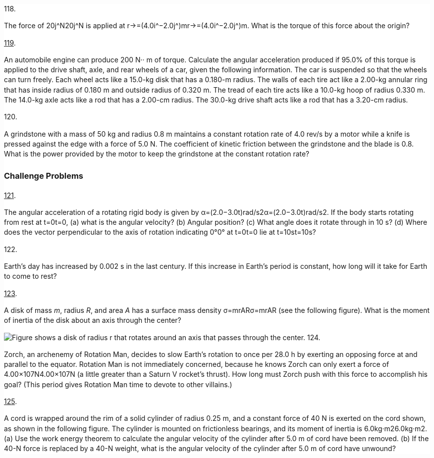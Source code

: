 118\. 

The force of 20j^N20j^N is applied at r→=(4.0i^−2.0j^)mr→=(4.0i^−2.0j^)m. What is the torque of this force about the origin?

[119][89]. 

An automobile engine can produce 200 N·· m of torque. Calculate the angular acceleration produced if 95.0% of this torque is applied to the drive shaft, axle, and rear wheels of a car, given the following information. The car is suspended so that the wheels can turn freely. Each wheel acts like a 15.0-kg disk that has a 0.180-m radius. The walls of each tire act like a 2.00-kg annular ring that has inside radius of 0.180 m and outside radius of 0.320 m. The tread of each tire acts like a 10.0-kg hoop of radius 0.330 m. The 14.0-kg axle acts like a rod that has a 2.00-cm radius. The 30.0-kg drive shaft acts like a rod that has a 3.20-cm radius.

120\. 

A grindstone with a mass of 50 kg and radius 0.8 m maintains a constant rotation rate of 4.0 rev/s by a motor while a knife is pressed against the edge with a force of 5.0 N. The coefficient of kinetic friction between the grindstone and the blade is 0.8. What is the power provided by the motor to keep the grindstone at the constant rotation rate?

### Challenge Problems

[121][90]. 

The angular acceleration of a rotating rigid body is given by α=(2.0−3.0t)rad/s2α=(2.0−3.0t)rad/s2. If the body starts rotating from rest at t=0t=0, (a) what is the angular velocity? (b) Angular position? (c) What angle does it rotate through in 10 s? (d) Where does the vector perpendicular to the axis of rotation indicating 0°0° at t=0t=0 lie at t=10st=10s?

122\. 

Earth’s day has increased by 0.002 s in the last century. If this increase in Earth’s period is constant, how long will it take for Earth to come to rest?

[123][91]. 

A disk of mass _m_, radius _R_, and area _A_ has a surface mass density σ=mrARσ=mrAR (see the following figure). What is the moment of inertia of the disk about an axis through the center?

![Figure shows a disk of radius r that rotates around an axis that passes through the center.][92] 124\. 

Zorch, an archenemy of Rotation Man, decides to slow Earth’s rotation to once per 28.0 h by exerting an opposing force at and parallel to the equator. Rotation Man is not immediately concerned, because he knows Zorch can only exert a force of 4.00×107N4.00×107N (a little greater than a Saturn V rocket’s thrust). How long must Zorch push with this force to accomplish his goal? (This period gives Rotation Man time to devote to other villains.)

[125][93]. 

A cord is wrapped around the rim of a solid cylinder of radius 0.25 m, and a constant force of 40 N is exerted on the cord shown, as shown in the following figure. The cylinder is mounted on frictionless bearings, and its moment of inertia is 6.0kg·m26.0kg·m2. (a) Use the work energy theorem to calculate the angular velocity of the cylinder after 5.0 m of cord have been removed. (b) If the 40-N force is replaced by a 40-N weight, what is the angular velocity of the cylinder after 5.0 m of cord have unwound?


   [1]: /contents/d50f6e32-0fda-46ef-a362-9bd36ca7c97d@11.28:4b1a90cd-dfdb-43de-88a9-a7b602314c24@7#CNX_UPhysics_10_01_RHR
   [2]: /contents/d50f6e32-0fda-46ef-a362-9bd36ca7c97d@11.28:e6aa980a-5228-5ee3-9de8-cdb28cc6d537@11.28#fs-id1167134537928-solution
   [3]: /contents/d50f6e32-0fda-46ef-a362-9bd36ca7c97d@11.28:e6aa980a-5228-5ee3-9de8-cdb28cc6d537@11.28#fs-id1167134534578-solution
   [4]: /contents/d50f6e32-0fda-46ef-a362-9bd36ca7c97d@11.28:e6aa980a-5228-5ee3-9de8-cdb28cc6d537@11.28#fs-id1167134909773-solution
   [5]: /contents/d50f6e32-0fda-46ef-a362-9bd36ca7c97d@11.28:e6aa980a-5228-5ee3-9de8-cdb28cc6d537@11.28#fs-id1167134882226-solution
   [6]: /contents/d50f6e32-0fda-46ef-a362-9bd36ca7c97d@11.28:e6aa980a-5228-5ee3-9de8-cdb28cc6d537@11.28#fs-id1167134677721-solution
   [7]: /contents/d50f6e32-0fda-46ef-a362-9bd36ca7c97d@11.28:e6aa980a-5228-5ee3-9de8-cdb28cc6d537@11.28#fs-id1167134564878-solution
   [8]: /contents/d50f6e32-0fda-46ef-a362-9bd36ca7c97d@11.28:e6aa980a-5228-5ee3-9de8-cdb28cc6d537@11.28#fs-id1167132278543-solution
   [9]: /contents/d50f6e32-0fda-46ef-a362-9bd36ca7c97d@11.28:e6aa980a-5228-5ee3-9de8-cdb28cc6d537@11.28#fs-id1167133359289-solution
   [10]: /contents/d50f6e32-0fda-46ef-a362-9bd36ca7c97d@11.28:e6aa980a-5228-5ee3-9de8-cdb28cc6d537@11.28#fs-id1167133357558-solution
   [11]: /contents/d50f6e32-0fda-46ef-a362-9bd36ca7c97d@11.28:e6aa980a-5228-5ee3-9de8-cdb28cc6d537@11.28#fs-id1167133356783-solution
   [12]: /contents/d50f6e32-0fda-46ef-a362-9bd36ca7c97d@11.28:e6aa980a-5228-5ee3-9de8-cdb28cc6d537@11.28#fs-id1167133550204-solution
   [13]: /contents/d50f6e32-0fda-46ef-a362-9bd36ca7c97d@11.28:e6aa980a-5228-5ee3-9de8-cdb28cc6d537@11.28#fs-id1167132202281-solution
   [14]: /contents/d50f6e32-0fda-46ef-a362-9bd36ca7c97d@11.28:e6aa980a-5228-5ee3-9de8-cdb28cc6d537@11.28#fs-id1167133859126-solution
   [15]: /contents/d50f6e32-0fda-46ef-a362-9bd36ca7c97d@11.28:e6aa980a-5228-5ee3-9de8-cdb28cc6d537@11.28#fs-id1167134884496-solution
   [16]: /contents/d50f6e32-0fda-46ef-a362-9bd36ca7c97d@11.28:e6aa980a-5228-5ee3-9de8-cdb28cc6d537@11.28#fs-id1167134541813-solution
   [17]: /contents/d50f6e32-0fda-46ef-a362-9bd36ca7c97d@11.28:e6aa980a-5228-5ee3-9de8-cdb28cc6d537@11.28#fs-id1167134437168-solution
   [18]: /contents/d50f6e32-0fda-46ef-a362-9bd36ca7c97d@11.28:e6aa980a-5228-5ee3-9de8-cdb28cc6d537@11.28#fs-id1167134566378-solution
   [19]: /contents/d50f6e32-0fda-46ef-a362-9bd36ca7c97d@11.28:e6aa980a-5228-5ee3-9de8-cdb28cc6d537@11.28#fs-id1167134565547-solution
   [20]: https://cnx.org/resources/a459ebe6f4778b87d37c2814250d154109549b57
   [21]: /contents/d50f6e32-0fda-46ef-a362-9bd36ca7c97d@11.28:e6aa980a-5228-5ee3-9de8-cdb28cc6d537@11.28#fs-id1167131116774-solution
   [22]: /contents/d50f6e32-0fda-46ef-a362-9bd36ca7c97d@11.28:e6aa980a-5228-5ee3-9de8-cdb28cc6d537@11.28#fs-id1167131109414-solution
   [23]: /contents/d50f6e32-0fda-46ef-a362-9bd36ca7c97d@11.28:e6aa980a-5228-5ee3-9de8-cdb28cc6d537@11.28#fs-id1167131116871-solution
   [24]: /contents/d50f6e32-0fda-46ef-a362-9bd36ca7c97d@11.28:e6aa980a-5228-5ee3-9de8-cdb28cc6d537@11.28#fs-id1167131112040-solution
   [25]: https://cnx.org/resources/9334f36fae93ff00e48f7a9fd9f65357fbf8726d
   [26]: /contents/d50f6e32-0fda-46ef-a362-9bd36ca7c97d@11.28:e6aa980a-5228-5ee3-9de8-cdb28cc6d537@11.28#fs-id1167131115092-solution
   [27]: /contents/d50f6e32-0fda-46ef-a362-9bd36ca7c97d@11.28:e6aa980a-5228-5ee3-9de8-cdb28cc6d537@11.28#fs-id1167134566767-solution
   [28]: /contents/d50f6e32-0fda-46ef-a362-9bd36ca7c97d@11.28:e6aa980a-5228-5ee3-9de8-cdb28cc6d537@11.28#fs-id1167134566456-solution
   [29]: /contents/d50f6e32-0fda-46ef-a362-9bd36ca7c97d@11.28:e6aa980a-5228-5ee3-9de8-cdb28cc6d537@11.28#fs-id1167134920568-solution
   [30]: /contents/d50f6e32-0fda-46ef-a362-9bd36ca7c97d@11.28:e6aa980a-5228-5ee3-9de8-cdb28cc6d537@11.28#fs-id1167131117417-solution
   [31]: https://cnx.org/resources/ac38a796bab7d1554e1b7e8af8fe8c2565d94dbf
   [32]: /contents/d50f6e32-0fda-46ef-a362-9bd36ca7c97d@11.28:e6aa980a-5228-5ee3-9de8-cdb28cc6d537@11.28#fs-id1167133871945-solution
   [33]: /contents/d50f6e32-0fda-46ef-a362-9bd36ca7c97d@11.28:e6aa980a-5228-5ee3-9de8-cdb28cc6d537@11.28#fs-id1167133328918-solution
   [34]: /contents/d50f6e32-0fda-46ef-a362-9bd36ca7c97d@11.28:e6aa980a-5228-5ee3-9de8-cdb28cc6d537@11.28#fs-id1167132283944-solution
   [35]: /contents/d50f6e32-0fda-46ef-a362-9bd36ca7c97d@11.28:e6aa980a-5228-5ee3-9de8-cdb28cc6d537@11.28#fs-id1167132279446-solution
   [36]: /contents/d50f6e32-0fda-46ef-a362-9bd36ca7c97d@11.28:e6aa980a-5228-5ee3-9de8-cdb28cc6d537@11.28#fs-id1167132282082-solution
   [37]: https://cnx.org/resources/df9ecb83af3925a466ad4d16c1431494f76a3fb3
   [38]: /contents/d50f6e32-0fda-46ef-a362-9bd36ca7c97d@11.28:e6aa980a-5228-5ee3-9de8-cdb28cc6d537@11.28#fs-id1167133357822-solution
   [39]: https://cnx.org/resources/8239704d77e5d33fefb4348956c5d626bdb5a197
   [40]: /contents/d50f6e32-0fda-46ef-a362-9bd36ca7c97d@11.28:e6aa980a-5228-5ee3-9de8-cdb28cc6d537@11.28#fs-id1167133346254-solution
   [41]: https://cnx.org/resources/5f9914c351fb9ccfd7e6b4de3463ae557eea40d1
   [42]: https://cnx.org/resources/2e518898e89535146de85817bbf0067e4d3b2d66
   [43]: /contents/d50f6e32-0fda-46ef-a362-9bd36ca7c97d@11.28:e6aa980a-5228-5ee3-9de8-cdb28cc6d537@11.28#fs-id1167133447838-solution
   [44]: https://cnx.org/resources/bc0d09dcbba09237f3f9788e911c74facdb622f0
   [45]: https://cnx.org/resources/b8ca4e1c1e9b38994913281d03a29d98666003be
   [46]: /contents/d50f6e32-0fda-46ef-a362-9bd36ca7c97d@11.28:e6aa980a-5228-5ee3-9de8-cdb28cc6d537@11.28#fs-id1167133549687-solution
   [47]: https://cnx.org/resources/48a26d27ea01b7f05d835cd2a95da4efca3bdbf2
   [48]: /contents/d50f6e32-0fda-46ef-a362-9bd36ca7c97d@11.28:e6aa980a-5228-5ee3-9de8-cdb28cc6d537@11.28#fs-id1167133464118-solution
   [49]: /contents/d50f6e32-0fda-46ef-a362-9bd36ca7c97d@11.28:e6aa980a-5228-5ee3-9de8-cdb28cc6d537@11.28#fs-id1167133794885-solution
   [50]: https://cnx.org/resources/58ef409b6ddbade0a437fa355dc2b2f9736aabdd
   [51]: /contents/d50f6e32-0fda-46ef-a362-9bd36ca7c97d@11.28:e6aa980a-5228-5ee3-9de8-cdb28cc6d537@11.28#fs-id1167133465097-solution
   [52]: https://cnx.org/resources/c1c0f79ed0ff5625cf56b263f8187818a947a1d0
   [53]: https://cnx.org/resources/8b49fd0f810a9c11fd8b45d93de72c4737bea067
   [54]: /contents/d50f6e32-0fda-46ef-a362-9bd36ca7c97d@11.28:e6aa980a-5228-5ee3-9de8-cdb28cc6d537@11.28#fs-id1167133570785-solution
   [55]: https://cnx.org/resources/b1c50f828f8f34cb286121086fe867680e82f6bd
   [56]: /contents/d50f6e32-0fda-46ef-a362-9bd36ca7c97d@11.28:e6aa980a-5228-5ee3-9de8-cdb28cc6d537@11.28#fs-id1167132282560-solution
   [57]: https://cnx.org/resources/e3d53bff8b165c531227da4e8d02107d84006698
   [58]: /contents/d50f6e32-0fda-46ef-a362-9bd36ca7c97d@11.28:e6aa980a-5228-5ee3-9de8-cdb28cc6d537@11.28#fs-id1167133472494-solution
   [59]: /contents/d50f6e32-0fda-46ef-a362-9bd36ca7c97d@11.28:e6aa980a-5228-5ee3-9de8-cdb28cc6d537@11.28#fs-id1167131115995-solution
   [60]: /contents/d50f6e32-0fda-46ef-a362-9bd36ca7c97d@11.28:e6aa980a-5228-5ee3-9de8-cdb28cc6d537@11.28#fs-id1167134963846-solution
   [61]: /contents/d50f6e32-0fda-46ef-a362-9bd36ca7c97d@11.28:e6aa980a-5228-5ee3-9de8-cdb28cc6d537@11.28#fs-id1167134966142-solution
   [62]: /contents/d50f6e32-0fda-46ef-a362-9bd36ca7c97d@11.28:e6aa980a-5228-5ee3-9de8-cdb28cc6d537@11.28#fs-id1167131107637-solution
   [63]: https://cnx.org/resources/7af8a1474ebe3bfc56474b7e94404ae88dcf0e7c
   [64]: /contents/d50f6e32-0fda-46ef-a362-9bd36ca7c97d@11.28:e6aa980a-5228-5ee3-9de8-cdb28cc6d537@11.28#fs-id1167131112903-solution
   [65]: https://cnx.org/resources/0eb23afe697f2e5be8c609dd4bdbb17f4b2038fe
   [66]: https://cnx.org/resources/52e0c273a86830765c0e8d6472e7089b9ed302d4
   [67]: /contents/d50f6e32-0fda-46ef-a362-9bd36ca7c97d@11.28:e6aa980a-5228-5ee3-9de8-cdb28cc6d537@11.28#fs-id1167134962861-solution
   [68]: https://cnx.org/resources/743d09813f3ca29c8ca2825427810c89cb567cf1
   [69]: https://cnx.org/resources/0e0cca629e68bb58e9a4dafbbf75b6ea6212d0e7
   [70]: /contents/d50f6e32-0fda-46ef-a362-9bd36ca7c97d@11.28:e6aa980a-5228-5ee3-9de8-cdb28cc6d537@11.28#fs-id1167134961692-solution
   [71]: /contents/d50f6e32-0fda-46ef-a362-9bd36ca7c97d@11.28:e6aa980a-5228-5ee3-9de8-cdb28cc6d537@11.28#fs-id1167134968730-solution
   [72]: https://cnx.org/resources/dd3b672f550a76082c4d6e89f04c5b751eb5195d
   [73]: /contents/d50f6e32-0fda-46ef-a362-9bd36ca7c97d@11.28:e6aa980a-5228-5ee3-9de8-cdb28cc6d537@11.28#fs-id1167131121774-solution
   [74]: https://cnx.org/resources/0143fb1091b30813119a13e837cdf2c5705b9335
   [75]: /contents/d50f6e32-0fda-46ef-a362-9bd36ca7c97d@11.28:e6aa980a-5228-5ee3-9de8-cdb28cc6d537@11.28#fs-id1167134963870-solution
   [76]: https://cnx.org/resources/0c16fe151e251d557ef76429df4290c51161a763
   [77]: /contents/d50f6e32-0fda-46ef-a362-9bd36ca7c97d@11.28:e6aa980a-5228-5ee3-9de8-cdb28cc6d537@11.28#fs-id1167134966636-solution
   [78]: https://cnx.org/resources/0b4a963d1173a1192ae7d8ab2e2ef745317bdc1a
   [79]: https://cnx.org/resources/7e87064dc8657cf1de0c7d9666a63473eda8abfd
   [80]: /contents/d50f6e32-0fda-46ef-a362-9bd36ca7c97d@11.28:e6aa980a-5228-5ee3-9de8-cdb28cc6d537@11.28#fs-id1167134872487-solution
   [81]: /contents/d50f6e32-0fda-46ef-a362-9bd36ca7c97d@11.28:e6aa980a-5228-5ee3-9de8-cdb28cc6d537@11.28#fs-id1167131111595-solution
   [82]: /contents/d50f6e32-0fda-46ef-a362-9bd36ca7c97d@11.28:e6aa980a-5228-5ee3-9de8-cdb28cc6d537@11.28#fs-id1167134872851-solution
   [83]: /contents/d50f6e32-0fda-46ef-a362-9bd36ca7c97d@11.28:e6aa980a-5228-5ee3-9de8-cdb28cc6d537@11.28#fs-id1167134989982-solution
   [84]: https://cnx.org/resources/1b578347c43394b4dcc382c355efd0a7efc9dcc1
   [85]: /contents/d50f6e32-0fda-46ef-a362-9bd36ca7c97d@11.28:e6aa980a-5228-5ee3-9de8-cdb28cc6d537@11.28#fs-id1167131104768-solution
   [86]: https://cnx.org/resources/b9975941f292f355d1b42cada46a7db5c2903620
   [87]: https://cnx.org/resources/840100606ad9ffd15e3e3f6b3b74a3c7caf12855
   [88]: /contents/d50f6e32-0fda-46ef-a362-9bd36ca7c97d@11.28:e6aa980a-5228-5ee3-9de8-cdb28cc6d537@11.28#fs-id1167134965489-solution
   [89]: /contents/d50f6e32-0fda-46ef-a362-9bd36ca7c97d@11.28:e6aa980a-5228-5ee3-9de8-cdb28cc6d537@11.28#fs-id1167131116264-solution
   [90]: /contents/d50f6e32-0fda-46ef-a362-9bd36ca7c97d@11.28:e6aa980a-5228-5ee3-9de8-cdb28cc6d537@11.28#fs-id1167131105659-solution
   [91]: /contents/d50f6e32-0fda-46ef-a362-9bd36ca7c97d@11.28:e6aa980a-5228-5ee3-9de8-cdb28cc6d537@11.28#fs-id1167131120254-solution
   [92]: https://cnx.org/resources/a32d35be4f086ce46d5ad2384745cf918e937d66
   [93]: /contents/d50f6e32-0fda-46ef-a362-9bd36ca7c97d@11.28:e6aa980a-5228-5ee3-9de8-cdb28cc6d537@11.28#fs-id1167131102237-solution
   [94]: https://cnx.org/resources/a10f6a33cb20104366272d1a02a43d0728703224